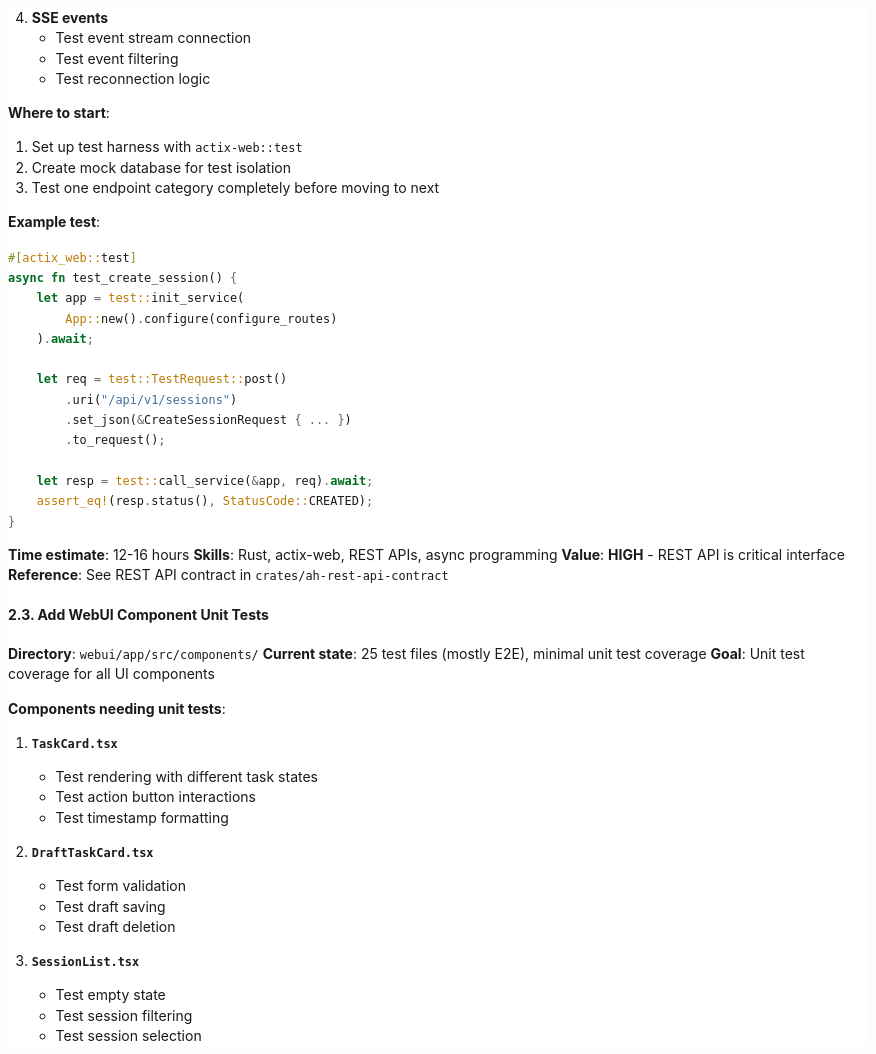 4. **SSE events**
   - Test event stream connection
   - Test event filtering
   - Test reconnection logic

**Where to start**:

1. Set up test harness with `actix-web::test`
2. Create mock database for test isolation
3. Test one endpoint category completely before moving to next

**Example test**:

```rust
#[actix_web::test]
async fn test_create_session() {
    let app = test::init_service(
        App::new().configure(configure_routes)
    ).await;

    let req = test::TestRequest::post()
        .uri("/api/v1/sessions")
        .set_json(&CreateSessionRequest { ... })
        .to_request();

    let resp = test::call_service(&app, req).await;
    assert_eq!(resp.status(), StatusCode::CREATED);
}
```

**Time estimate**: 12-16 hours
**Skills**: Rust, actix-web, REST APIs, async programming
**Value**: **HIGH** - REST API is critical interface
**Reference**: See REST API contract in `crates/ah-rest-api-contract`

#### 2.3. Add WebUI Component Unit Tests

**Directory**: `webui/app/src/components/`
**Current state**: 25 test files (mostly E2E), minimal unit test coverage
**Goal**: Unit test coverage for all UI components

**Components needing unit tests**:

1. **`TaskCard.tsx`**
   - Test rendering with different task states
   - Test action button interactions
   - Test timestamp formatting

2. **`DraftTaskCard.tsx`**
   - Test form validation
   - Test draft saving
   - Test draft deletion

3. **`SessionList.tsx`**
   - Test empty state
   - Test session filtering
   - Test session selection
